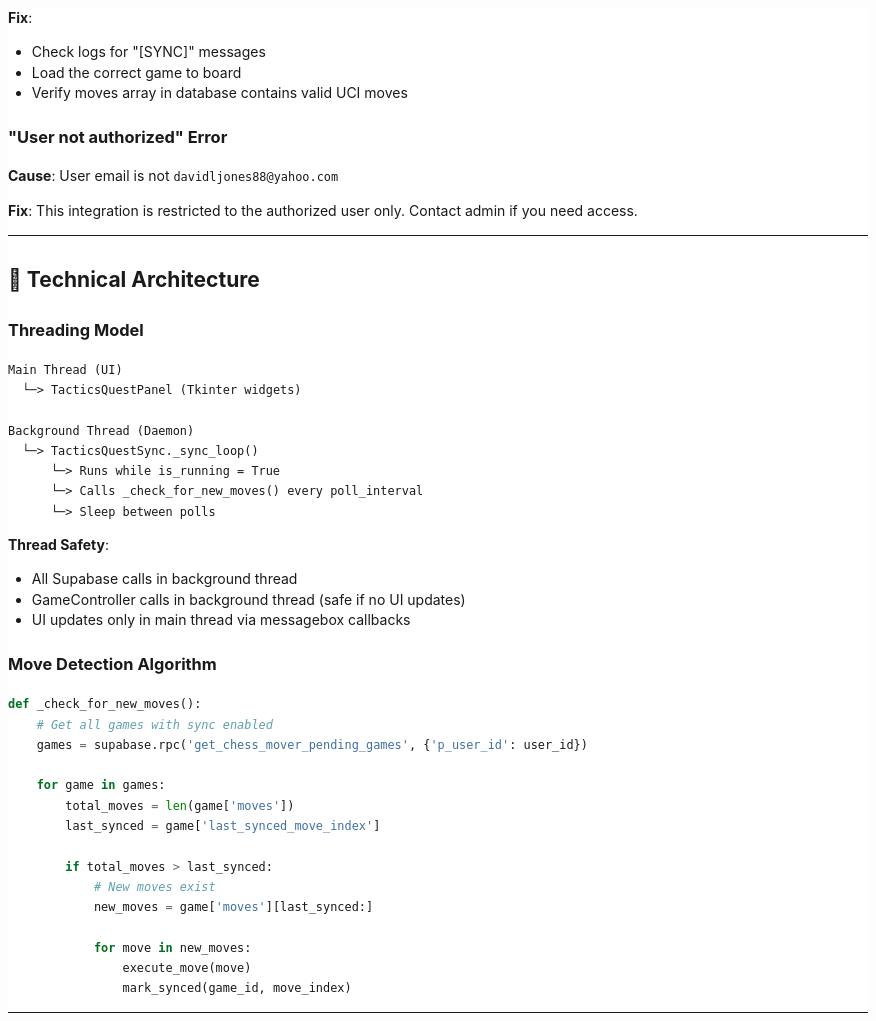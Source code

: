 **Fix**:
- Check logs for "[SYNC]" messages
- Load the correct game to board
- Verify moves array in database contains valid UCI moves

### "User not authorized" Error

**Cause**: User email is not `davidljones88@yahoo.com`

**Fix**: This integration is restricted to the authorized user only. Contact admin if you need access.

---

## 🔬 Technical Architecture

### Threading Model

```
Main Thread (UI)
  └─> TacticsQuestPanel (Tkinter widgets)

Background Thread (Daemon)
  └─> TacticsQuestSync._sync_loop()
      └─> Runs while is_running = True
      └─> Calls _check_for_new_moves() every poll_interval
      └─> Sleep between polls
```

**Thread Safety**:
- All Supabase calls in background thread
- GameController calls in background thread (safe if no UI updates)
- UI updates only in main thread via messagebox callbacks

### Move Detection Algorithm

```python
def _check_for_new_moves():
    # Get all games with sync enabled
    games = supabase.rpc('get_chess_mover_pending_games', {'p_user_id': user_id})

    for game in games:
        total_moves = len(game['moves'])
        last_synced = game['last_synced_move_index']

        if total_moves > last_synced:
            # New moves exist
            new_moves = game['moves'][last_synced:]

            for move in new_moves:
                execute_move(move)
                mark_synced(game_id, move_index)
```

---